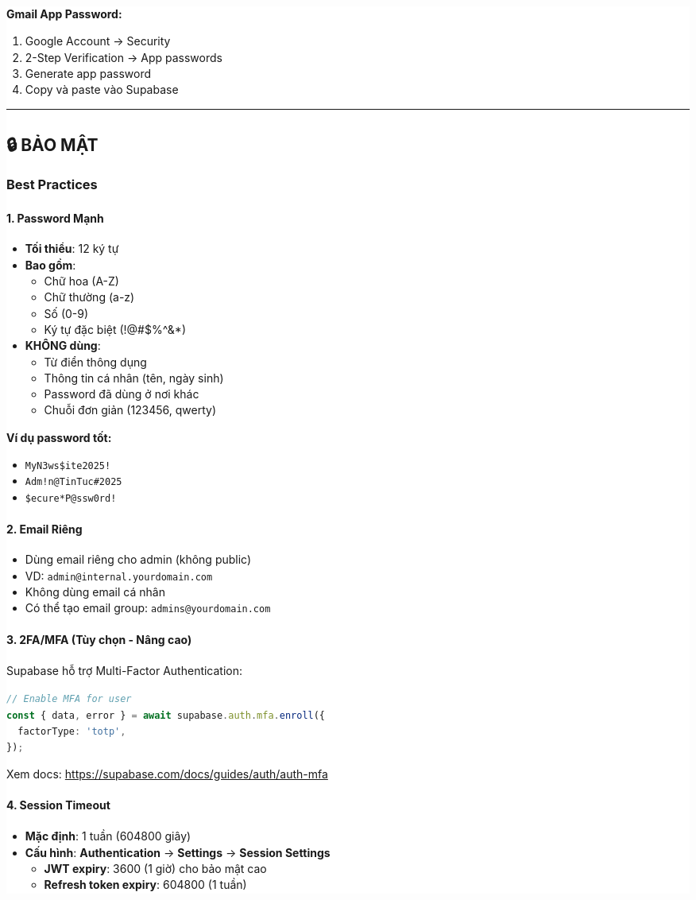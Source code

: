**Gmail App Password:**
1. Google Account → Security
2. 2-Step Verification → App passwords
3. Generate app password
4. Copy và paste vào Supabase

---

## 🔒 BẢO MẬT

### Best Practices

#### 1. Password Mạnh
- **Tối thiểu**: 12 ký tự
- **Bao gồm**:
  - Chữ hoa (A-Z)
  - Chữ thường (a-z)
  - Số (0-9)
  - Ký tự đặc biệt (!@#$%^&*)
- **KHÔNG dùng**:
  - Từ điển thông dụng
  - Thông tin cá nhân (tên, ngày sinh)
  - Password đã dùng ở nơi khác
  - Chuỗi đơn giản (123456, qwerty)

**Ví dụ password tốt:**
- `MyN3ws$ite2025!`
- `Adm!n@TinTuc#2025`
- `$ecure*P@ssw0rd!`

#### 2. Email Riêng
- Dùng email riêng cho admin (không public)
- VD: `admin@internal.yourdomain.com`
- Không dùng email cá nhân
- Có thể tạo email group: `admins@yourdomain.com`

#### 3. 2FA/MFA (Tùy chọn - Nâng cao)
Supabase hỗ trợ Multi-Factor Authentication:

```typescript
// Enable MFA for user
const { data, error } = await supabase.auth.mfa.enroll({
  factorType: 'totp',
});
```

Xem docs: https://supabase.com/docs/guides/auth/auth-mfa

#### 4. Session Timeout
- **Mặc định**: 1 tuần (604800 giây)
- **Cấu hình**: **Authentication** → **Settings** → **Session Settings**
  - **JWT expiry**: 3600 (1 giờ) cho bảo mật cao
  - **Refresh token expiry**: 604800 (1 tuần)
